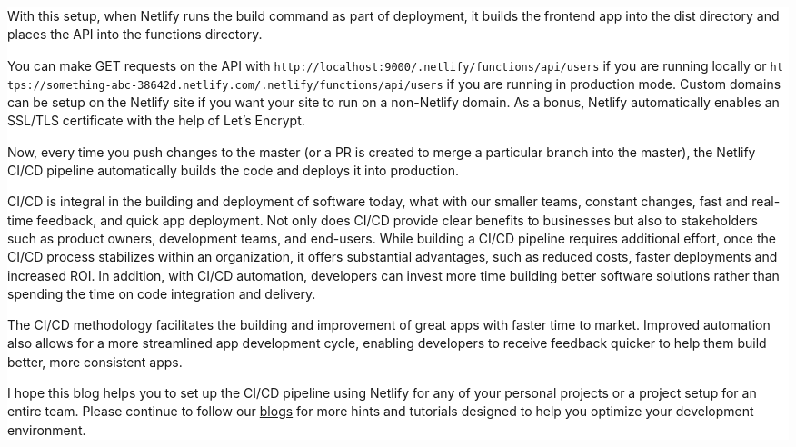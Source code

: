 With this setup, when Netlify runs the build command as part of deployment, it builds the frontend app into the dist directory and places the API into the functions directory. 

You can make GET requests on the API with `http://localhost:9000/.netlify/functions/api/users` if you are running locally or `https://something-abc-38642d.netlify.com/.netlify/functions/api/users` if you are running in production mode. Custom domains can be setup on the Netlify site if you want your site to run on a non-Netlify domain. As a bonus, Netlify automatically enables an SSL/TLS certificate with the help of Let’s Encrypt.

Now, every time you push changes to the master (or a PR is created to merge a particular branch into the master), the Netlify CI/CD pipeline automatically builds the code and deploys it into production. 

CI/CD is integral in the building and deployment of software today, what with our smaller teams, constant changes, fast and real-time feedback, and quick app deployment. Not only does CI/CD provide clear benefits to businesses but also to stakeholders such as product owners, development teams, and end-users. While building a CI/CD pipeline requires additional effort, once the CI/CD process stabilizes within an organization, it offers substantial advantages, such as reduced costs, faster deployments and increased ROI. In addition, with CI/CD automation, developers can invest more time building better software solutions rather than spending the time on code integration and delivery. 

The CI/CD methodology facilitates the building and improvement of great apps with faster time to market. Improved automation also allows for a more streamlined app development cycle, enabling developers to receive feedback quicker to help them build better, more consistent apps.

I hope this blog helps you to set up the CI/CD pipeline using Netlify for any of your personal projects or a project setup for an entire team. Please continue to follow our [blogs](https://developer.hpe.com/blog) for more hints and tutorials designed to help you optimize your development environment.




